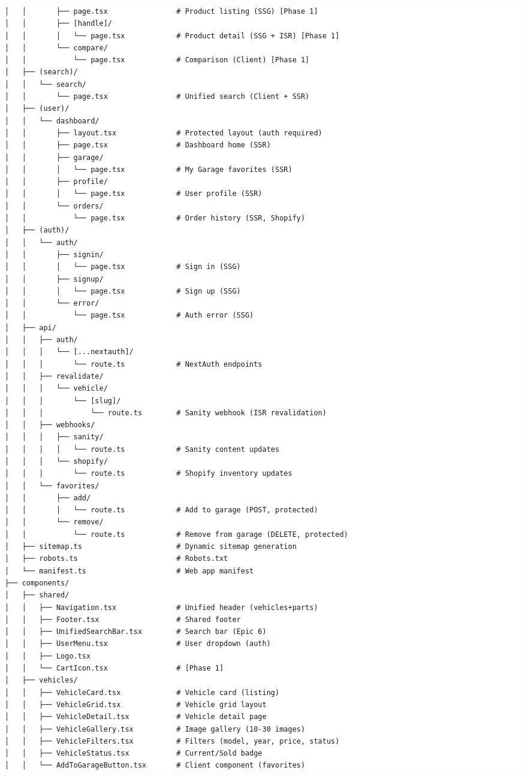 ```
│   │       ├── page.tsx                # Product listing (SSG) [Phase 1]
│   │       ├── [handle]/
│   │       │   └── page.tsx            # Product detail (SSG + ISR) [Phase 1]
│   │       └── compare/
│   │           └── page.tsx            # Comparison (Client) [Phase 1]
│   ├── (search)/
│   │   └── search/
│   │       └── page.tsx                # Unified search (Client + SSR)
│   ├── (user)/
│   │   └── dashboard/
│   │       ├── layout.tsx              # Protected layout (auth required)
│   │       ├── page.tsx                # Dashboard home (SSR)
│   │       ├── garage/
│   │       │   └── page.tsx            # My Garage favorites (SSR)
│   │       ├── profile/
│   │       │   └── page.tsx            # User profile (SSR)
│   │       └── orders/
│   │           └── page.tsx            # Order history (SSR, Shopify)
│   ├── (auth)/
│   │   └── auth/
│   │       ├── signin/
│   │       │   └── page.tsx            # Sign in (SSG)
│   │       ├── signup/
│   │       │   └── page.tsx            # Sign up (SSG)
│   │       └── error/
│   │           └── page.tsx            # Auth error (SSG)
│   ├── api/
│   │   ├── auth/
│   │   │   └── [...nextauth]/
│   │   │       └── route.ts            # NextAuth endpoints
│   │   ├── revalidate/
│   │   │   └── vehicle/
│   │   │       └── [slug]/
│   │   │           └── route.ts        # Sanity webhook (ISR revalidation)
│   │   ├── webhooks/
│   │   │   ├── sanity/
│   │   │   │   └── route.ts            # Sanity content updates
│   │   │   └── shopify/
│   │   │       └── route.ts            # Shopify inventory updates
│   │   └── favorites/
│   │       ├── add/
│   │       │   └── route.ts            # Add to garage (POST, protected)
│   │       └── remove/
│   │           └── route.ts            # Remove from garage (DELETE, protected)
│   ├── sitemap.ts                      # Dynamic sitemap generation
│   ├── robots.ts                       # Robots.txt
│   └── manifest.ts                     # Web app manifest
├── components/
│   ├── shared/
│   │   ├── Navigation.tsx              # Unified header (vehicles+parts)
│   │   ├── Footer.tsx                  # Shared footer
│   │   ├── UnifiedSearchBar.tsx        # Search bar (Epic 6)
│   │   ├── UserMenu.tsx                # User dropdown (auth)
│   │   ├── Logo.tsx
│   │   └── CartIcon.tsx                # [Phase 1]
│   ├── vehicles/
│   │   ├── VehicleCard.tsx             # Vehicle card (listing)
│   │   ├── VehicleGrid.tsx             # Vehicle grid layout
│   │   ├── VehicleDetail.tsx           # Vehicle detail page
│   │   ├── VehicleGallery.tsx          # Image gallery (10-30 images)
│   │   ├── VehicleFilters.tsx          # Filters (model, year, price, status)
│   │   ├── VehicleStatus.tsx           # Current/Sold badge
│   │   └── AddToGarageButton.tsx       # Client component (favorites)
```